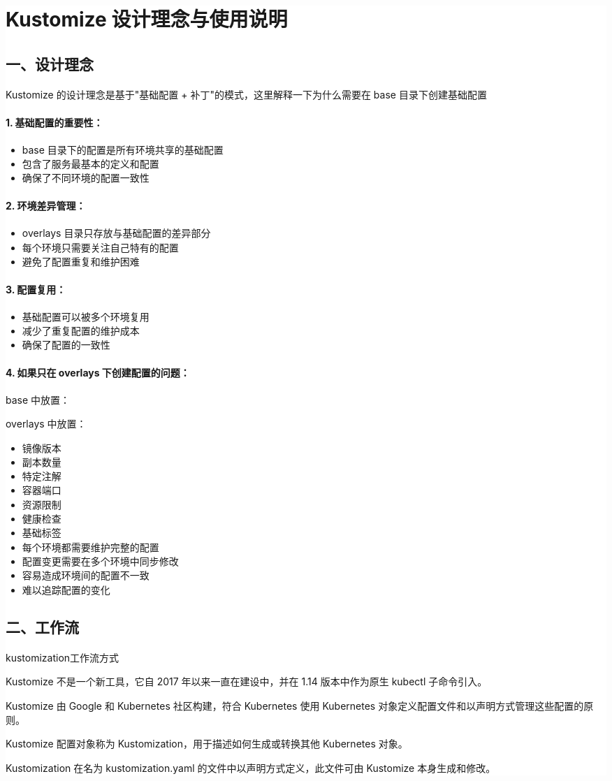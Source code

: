 # Kustomize 设计理念与使用说明


## 一、设计理念

Kustomize 的设计理念是基于"基础配置 + 补丁"的模式，这里解释一下为什么需要在 base 目录下创建基础配置

#### 1. 基础配置的重要性：

* base 目录下的配置是所有环境共享的基础配置
* 包含了服务最基本的定义和配置
* 确保了不同环境的配置一致性

#### 2. 环境差异管理：

* overlays 目录只存放与基础配置的差异部分
* 每个环境只需要关注自己特有的配置
* 避免了配置重复和维护困难

#### 3. 配置复用：

* 基础配置可以被多个环境复用
* 减少了重复配置的维护成本
* 确保了配置的一致性

#### 4. 如果只在 overlays 下创建配置的问题：

base 中放置：

overlays 中放置：

* 镜像版本
* 副本数量
* 特定注解
* 容器端口
* 资源限制
* 健康检查
* 基础标签
* 每个环境都需要维护完整的配置
* 配置变更需要在多个环境中同步修改
* 容易造成环境间的配置不一致
* 难以追踪配置的变化

## 二、工作流

kustomization工作流方式

Kustomize 不是一个新工具，它自 2017 年以来一直在建设中，并在 1.14 版本中作为原生 kubectl 子命令引入。

Kustomize 由 Google 和 Kubernetes 社区构建，符合 Kubernetes 使用 Kubernetes 对象定义配置文件和以声明方式管理这些配置的原则。

Kustomize 配置对象称为 Kustomization，用于描述如何生成或转换其他 Kubernetes 对象。

Kustomization 在名为 kustomization.yaml 的文件中以声明方式定义，此文件可由 Kustomize 本身生成和修改。
